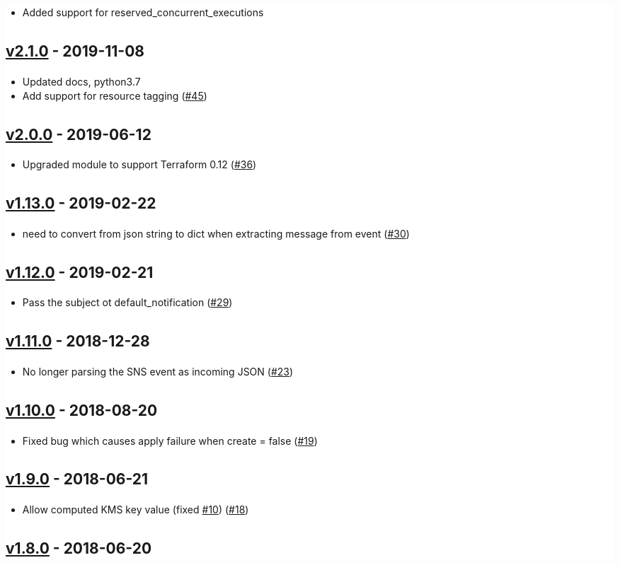 - Added support for reserved_concurrent_executions


<a name="v2.1.0"></a>
## [v2.1.0] - 2019-11-08

- Updated docs, python3.7
- Add support for resource tagging ([#45](https://github.com/trustedshops/terraform-aws-notify-teams/issues/45))


<a name="v2.0.0"></a>
## [v2.0.0] - 2019-06-12

- Upgraded module to support Terraform 0.12 ([#36](https://github.com/trustedshops/terraform-aws-notify-teams/issues/36))


<a name="v1.13.0"></a>
## [v1.13.0] - 2019-02-22

- need to convert from json string to dict when extracting message from event ([#30](https://github.com/trustedshops/terraform-aws-notify-teams/issues/30))


<a name="v1.12.0"></a>
## [v1.12.0] - 2019-02-21

- Pass the subject ot default_notification ([#29](https://github.com/trustedshops/terraform-aws-notify-teams/issues/29))


<a name="v1.11.0"></a>
## [v1.11.0] - 2018-12-28

- No longer parsing the SNS event as incoming JSON ([#23](https://github.com/trustedshops/terraform-aws-notify-teams/issues/23))


<a name="v1.10.0"></a>
## [v1.10.0] - 2018-08-20

- Fixed bug which causes apply failure when create = false ([#19](https://github.com/trustedshops/terraform-aws-notify-teams/issues/19))


<a name="v1.9.0"></a>
## [v1.9.0] - 2018-06-21

- Allow computed KMS key value (fixed [#10](https://github.com/trustedshops/terraform-aws-notify-teams/issues/10)) ([#18](https://github.com/trustedshops/terraform-aws-notify-teams/issues/18))


<a name="v1.8.0"></a>
## [v1.8.0] - 2018-06-20


[Unreleased]: https://github.com/trustedshops/terraform-aws-notify-teams/compare/v4.19.0...HEAD
[v4.19.0]: https://github.com/trustedshops/terraform-aws-notify-teams/compare/v4.18.0...v4.19.0
[v4.18.0]: https://github.com/trustedshops/terraform-aws-notify-teams/compare/v4.17.0...v4.18.0
[v4.17.0]: https://github.com/trustedshops/terraform-aws-notify-teams/compare/v4.16.0...v4.17.0
[v4.16.0]: https://github.com/trustedshops/terraform-aws-notify-teams/compare/v4.15.0...v4.16.0
[v4.15.0]: https://github.com/trustedshops/terraform-aws-notify-teams/compare/v4.14.0...v4.15.0
[v4.14.0]: https://github.com/trustedshops/terraform-aws-notify-teams/compare/v4.13.0...v4.14.0
[v4.13.0]: https://github.com/trustedshops/terraform-aws-notify-teams/compare/v3.6.0...v4.13.0
[v3.6.0]: https://github.com/trustedshops/terraform-aws-notify-teams/compare/v4.12.0...v3.6.0
[v4.12.0]: https://github.com/trustedshops/terraform-aws-notify-teams/compare/v4.11.0...v4.12.0
[v4.11.0]: https://github.com/trustedshops/terraform-aws-notify-teams/compare/v4.10.0...v4.11.0
[v4.10.0]: https://github.com/trustedshops/terraform-aws-notify-teams/compare/v4.9.0...v4.10.0
[v4.9.0]: https://github.com/trustedshops/terraform-aws-notify-teams/compare/v4.8.0...v4.9.0
[v4.8.0]: https://github.com/trustedshops/terraform-aws-notify-teams/compare/v4.7.0...v4.8.0
[v4.7.0]: https://github.com/trustedshops/terraform-aws-notify-teams/compare/v4.6.0...v4.7.0
[v4.6.0]: https://github.com/trustedshops/terraform-aws-notify-teams/compare/v4.5.0...v4.6.0
[v4.5.0]: https://github.com/trustedshops/terraform-aws-notify-teams/compare/v4.4.0...v4.5.0
[v4.4.0]: https://github.com/trustedshops/terraform-aws-notify-teams/compare/v4.3.0...v4.4.0
[v4.3.0]: https://github.com/trustedshops/terraform-aws-notify-teams/compare/v4.2.0...v4.3.0
[v4.2.0]: https://github.com/trustedshops/terraform-aws-notify-teams/compare/v3.5.0...v4.2.0
[v3.5.0]: https://github.com/trustedshops/terraform-aws-notify-teams/compare/v4.1.0...v3.5.0
[v4.1.0]: https://github.com/trustedshops/terraform-aws-notify-teams/compare/v4.0.0...v4.1.0
[v4.0.0]: https://github.com/trustedshops/terraform-aws-notify-teams/compare/v3.4.0...v4.0.0
[v3.4.0]: https://github.com/trustedshops/terraform-aws-notify-teams/compare/v3.3.0...v3.4.0
[v3.3.0]: https://github.com/trustedshops/terraform-aws-notify-teams/compare/v3.2.0...v3.3.0
[v3.2.0]: https://github.com/trustedshops/terraform-aws-notify-teams/compare/v3.1.0...v3.2.0
[v3.1.0]: https://github.com/trustedshops/terraform-aws-notify-teams/compare/v3.0.0...v3.1.0
[v3.0.0]: https://github.com/trustedshops/terraform-aws-notify-teams/compare/v2.15.0...v3.0.0
[v2.15.0]: https://github.com/trustedshops/terraform-aws-notify-teams/compare/v2.14.0...v2.15.0
[v2.14.0]: https://github.com/trustedshops/terraform-aws-notify-teams/compare/v2.13.0...v2.14.0
[v2.13.0]: https://github.com/trustedshops/terraform-aws-notify-teams/compare/v2.12.0...v2.13.0
[v2.12.0]: https://github.com/trustedshops/terraform-aws-notify-teams/compare/v2.11.0...v2.12.0
[v2.11.0]: https://github.com/trustedshops/terraform-aws-notify-teams/compare/v2.10.0...v2.11.0
[v2.10.0]: https://github.com/trustedshops/terraform-aws-notify-teams/compare/v2.9.0...v2.10.0
[v2.9.0]: https://github.com/trustedshops/terraform-aws-notify-teams/compare/v2.8.0...v2.9.0
[v2.8.0]: https://github.com/trustedshops/terraform-aws-notify-teams/compare/v2.7.0...v2.8.0
[v2.7.0]: https://github.com/trustedshops/terraform-aws-notify-teams/compare/v2.6.0...v2.7.0
[v2.6.0]: https://github.com/trustedshops/terraform-aws-notify-teams/compare/v2.5.0...v2.6.0
[v2.5.0]: https://github.com/trustedshops/terraform-aws-notify-teams/compare/v2.4.0...v2.5.0
[v2.4.0]: https://github.com/trustedshops/terraform-aws-notify-teams/compare/v1.14.0...v2.4.0
[v1.14.0]: https://github.com/trustedshops/terraform-aws-notify-teams/compare/v2.3.0...v1.14.0
[v2.3.0]: https://github.com/trustedshops/terraform-aws-notify-teams/compare/v2.2.0...v2.3.0
[v2.2.0]: https://github.com/trustedshops/terraform-aws-notify-teams/compare/v2.1.0...v2.2.0
[v2.1.0]: https://github.com/trustedshops/terraform-aws-notify-teams/compare/v2.0.0...v2.1.0
[v2.0.0]: https://github.com/trustedshops/terraform-aws-notify-teams/compare/v1.13.0...v2.0.0
[v1.13.0]: https://github.com/trustedshops/terraform-aws-notify-teams/compare/v1.12.0...v1.13.0
[v1.12.0]: https://github.com/trustedshops/terraform-aws-notify-teams/compare/v1.11.0...v1.12.0
[v1.11.0]: https://github.com/trustedshops/terraform-aws-notify-teams/compare/v1.10.0...v1.11.0
[v1.10.0]: https://github.com/trustedshops/terraform-aws-notify-teams/compare/v1.9.0...v1.10.0
[v1.9.0]: https://github.com/trustedshops/terraform-aws-notify-teams/compare/v1.8.0...v1.9.0
[v1.8.0]: https://github.com/trustedshops/terraform-aws-notify-teams/compare/v1.7.0...v1.8.0
[v1.7.0]: https://github.com/trustedshops/terraform-aws-notify-teams/compare/v1.6.0...v1.7.0
[v1.6.0]: https://github.com/trustedshops/terraform-aws-notify-teams/compare/v1.5.0...v1.6.0
[v1.5.0]: https://github.com/trustedshops/terraform-aws-notify-teams/compare/v1.4.0...v1.5.0
[v1.4.0]: https://github.com/trustedshops/terraform-aws-notify-teams/compare/v1.3.0...v1.4.0
[v1.3.0]: https://github.com/trustedshops/terraform-aws-notify-teams/compare/v1.2.0...v1.3.0
[v1.2.0]: https://github.com/trustedshops/terraform-aws-notify-teams/compare/v1.1.0...v1.2.0
[v1.1.0]: https://github.com/trustedshops/terraform-aws-notify-teams/compare/v1.0.1...v1.1.0
[v1.0.1]: https://github.com/trustedshops/terraform-aws-notify-teams/compare/v1.0.0...v1.0.1
[v1.0.0]: https://github.com/trustedshops/terraform-aws-notify-teams/compare/v0.0.1...v1.0.0